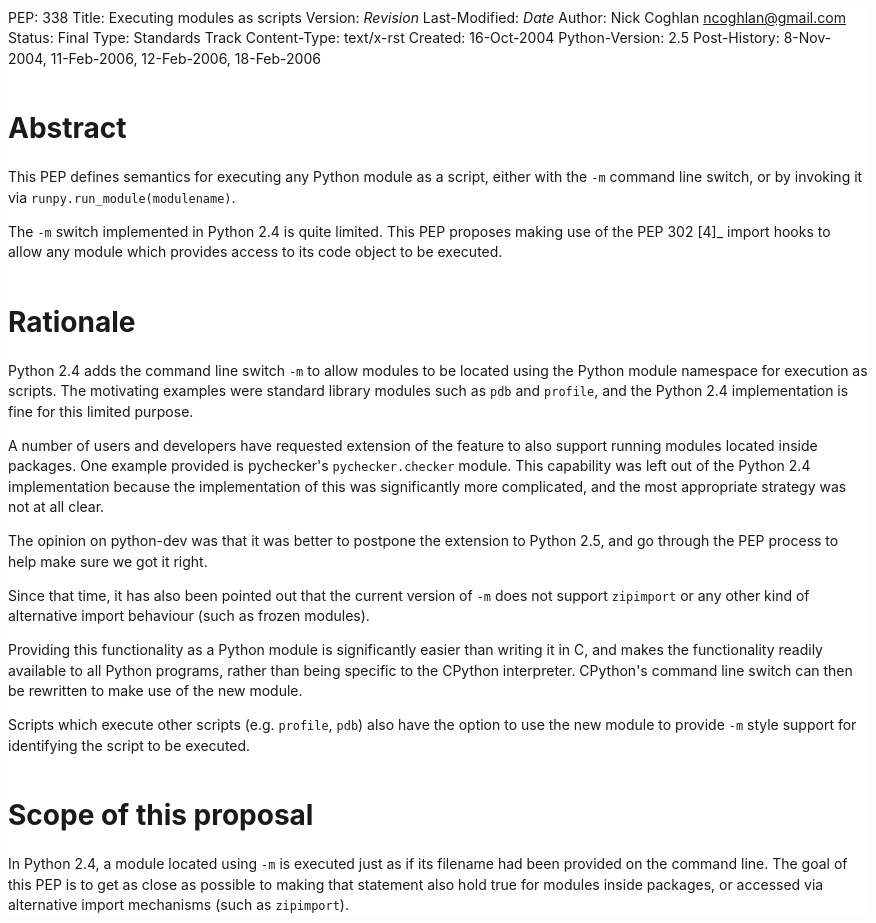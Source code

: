 PEP: 338 Title: Executing modules as scripts Version: $Revision$
Last-Modified: $Date$ Author: Nick Coghlan <ncoghlan@gmail.com> Status:
Final Type: Standards Track Content-Type: text/x-rst Created:
16-Oct-2004 Python-Version: 2.5 Post-History: 8-Nov-2004, 11-Feb-2006,
12-Feb-2006, 18-Feb-2006

Abstract
========

This PEP defines semantics for executing any Python module as a script,
either with the `-m` command line switch, or by invoking it via
`runpy.run_module(modulename)`.

The `-m` switch implemented in Python 2.4 is quite limited. This PEP
proposes making use of the PEP 302 \[4\]\_ import hooks to allow any
module which provides access to its code object to be executed.

Rationale
=========

Python 2.4 adds the command line switch `-m` to allow modules to be
located using the Python module namespace for execution as scripts. The
motivating examples were standard library modules such as `pdb` and
`profile`, and the Python 2.4 implementation is fine for this limited
purpose.

A number of users and developers have requested extension of the feature
to also support running modules located inside packages. One example
provided is pychecker's `pychecker.checker` module. This capability was
left out of the Python 2.4 implementation because the implementation of
this was significantly more complicated, and the most appropriate
strategy was not at all clear.

The opinion on python-dev was that it was better to postpone the
extension to Python 2.5, and go through the PEP process to help make
sure we got it right.

Since that time, it has also been pointed out that the current version
of `-m` does not support `zipimport` or any other kind of alternative
import behaviour (such as frozen modules).

Providing this functionality as a Python module is significantly easier
than writing it in C, and makes the functionality readily available to
all Python programs, rather than being specific to the CPython
interpreter. CPython's command line switch can then be rewritten to make
use of the new module.

Scripts which execute other scripts (e.g. `profile`, `pdb`) also have
the option to use the new module to provide `-m` style support for
identifying the script to be executed.

Scope of this proposal
======================

In Python 2.4, a module located using `-m` is executed just as if its
filename had been provided on the command line. The goal of this PEP is
to get as close as possible to making that statement also hold true for
modules inside packages, or accessed via alternative import mechanisms
(such as `zipimport`).
